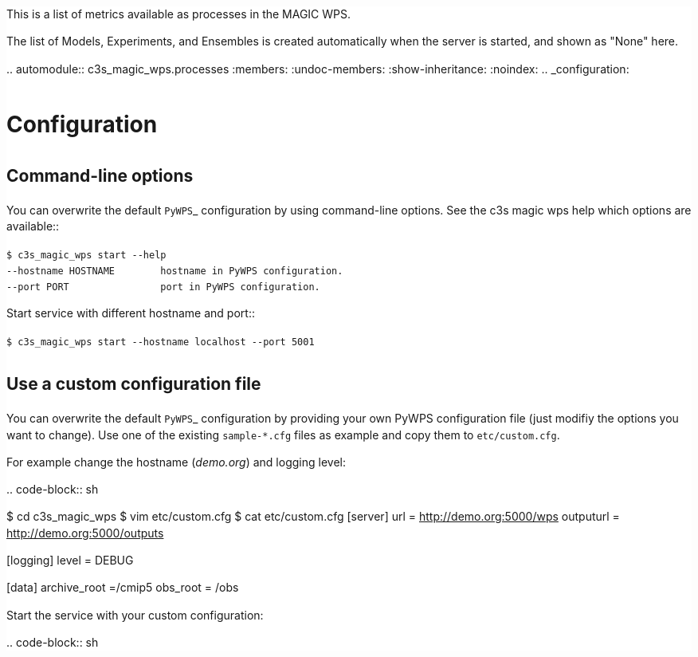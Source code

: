 This is a list of metrics available as processes in the MAGIC WPS.

The list of Models, Experiments, and Ensembles is created automatically when the server is started, and shown as "None" here.

.. automodule:: c3s_magic_wps.processes
   :members:
   :undoc-members:
   :show-inheritance:
   :noindex:
.. _configuration:

Configuration
=============

Command-line options
--------------------

You can overwrite the default `PyWPS`_ configuration by using command-line options.
See the c3s magic wps help which options are available::

    $ c3s_magic_wps start --help
    --hostname HOSTNAME        hostname in PyWPS configuration.
    --port PORT                port in PyWPS configuration.

Start service with different hostname and port::

    $ c3s_magic_wps start --hostname localhost --port 5001

Use a custom configuration file
-------------------------------

You can overwrite the default `PyWPS`_ configuration by providing your own
PyWPS configuration file (just modifiy the options you want to change).
Use one of the existing ``sample-*.cfg`` files as example and copy them to ``etc/custom.cfg``.

For example change the hostname (*demo.org*) and logging level:

.. code-block:: sh

   $ cd c3s_magic_wps
   $ vim etc/custom.cfg
   $ cat etc/custom.cfg
   [server]
   url = http://demo.org:5000/wps
   outputurl = http://demo.org:5000/outputs

   [logging]
   level = DEBUG

   [data]
   archive_root =/cmip5
   obs_root = /obs


Start the service with your custom configuration:

.. code-block:: sh
